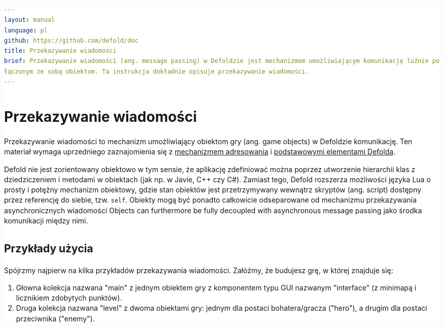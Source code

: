 ```yaml
---
layout: manual
language: pl
github: https://github.com/defold/doc
title: Przekazywanie wiadomości
brief: Przekazywanie wiadomości (ang. message passing) w Defoldzie jest mechanizmem umożliwiającym komunikację luźnie połączonym ze sobą obiektom. Ta instrukcja dokładnie opisuje przekazywanie wiadomości.
---
```


# Przekazywanie wiadomości

Przekazywanie wiadomości to mechanizm umożliwiający obiektom gry (ang. game objects) w Defoldzie komunikację. Ten materiał wymaga uprzedniego zaznajomienia się z [mechanizmem adresowania](/pl/manuals/addressing) i [podstawowymi elementami Defolda](/pl/manuals/building-blocks).

Defold nie jest zorientowany obiektowo w tym sensie, że aplikację zdefiniować można poprzez utworzenie hierarchii klas z dziedziczeniem i metodami w obiektach (jak np. w Javie, C++ czy C#). Zamiast tego, Defold rozszerza możliwości języka Lua o prosty i potężny mechanizm obiektowy, gdzie stan obiektów jest przetrzymywany wewnątrz skryptów (ang. script) dostępny przez referencję do siebie, tzw. `self`. Obiekty mogą być ponadto całkowicie odseparowane od mechanizmu przekazywania asynchronicznych wiadomości Objects can furthermore be fully decoupled with asynchronous message passing jako środka komunikacji między nimi.


## Przykłady użycia

Spójrzmy najpierw na kilka przykładów przekazywania wiadomości. Załóżmy, że budujesz grę, w której znajduje się:

1. Głowna kolekcja nazwana "main" z jednym obiektem gry z komponentem typu GUI nazwanym "interface" (z minimapą i licznikiem zdobytych punktów).
2. Druga kolekcja nazwana "level" z dwoma obiektami gry: jednym dla postaci bohatera/gracza ("hero"), a drugim dla postaci przeciwnika ("enemy").
